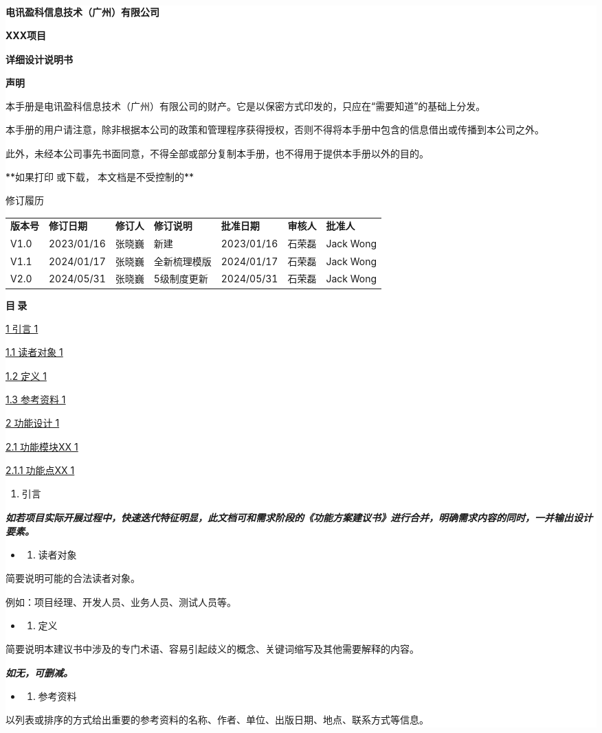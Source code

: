 **电讯盈科信息技术（广州）有限公司**

**XXX项目**

**详细设计说明书**

**声明**

本手册是电讯盈科信息技术（广州）有限公司的财产。它是以保密方式印发的，只应在“需要知道”的基础上分发。

本手册的用户请注意，除非根据本公司的政策和管理程序获得授权，否则不得将本手册中包含的信息借出或传播到本公司之外。

此外，未经本公司事先书面同意，不得全部或部分复制本手册，也不得用于提供本手册以外的目的。

\*\*如果打印 或下载， 本文档是不受控制的\*\*

修订履历

|  |  |  |  |  |  |  |
| --- | --- | --- | --- | --- | --- | --- |
| **版本号** | **修订日期** | **修订人** | **修订说明** | **批准日期** | **审核人** | **批准人** |
| V1.0 | 2023/01/16 | 张晓巍 | 新建 | 2023/01/16 | 石荣磊 | Jack Wong |
| V1.1 | 2024/01/17 | 张晓巍 | 全新梳理模版 | 2024/01/17 | 石荣磊 | Jack Wong |
| V2.0 | 2024/05/31 | 张晓巍 | 5级制度更新 | 2024/05/31 | 石荣磊 | Jack Wong |

**目 录**

[1 引言 1](#_Toc167462009)

[1.1 读者对象 1](#_Toc167462010)

[1.2 定义 1](#_Toc167462011)

[1.3 参考资料 1](#_Toc167462012)

[2 功能设计 1](#_Toc167462013)

[2.1 功能模块XX 1](#_Toc167462014)

[2.1.1 功能点XX 1](#_Toc167462015)

1. 引言

***如若项目实际开展过程中，快速迭代特征明显，此文档可和需求阶段的《功能方案建议书》进行合并，明确需求内容的同时，一并输出设计要素。***

* 1. 读者对象

简要说明可能的合法读者对象。

例如：项目经理、开发人员、业务人员、测试人员等。

* 1. 定义

简要说明本建议书中涉及的专门术语、容易引起歧义的概念、关键词缩写及其他需要解释的内容。

***如无，可删减。***

* 1. 参考资料

以列表或排序的方式给出重要的参考资料的名称、作者、单位、出版日期、地点、联系方式等信息。

